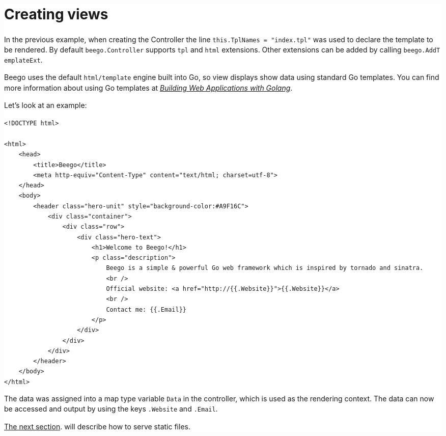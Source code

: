 <html xmlns="http://www.w3.org/1999/xhtml">
<head>
  <title></title>
  <meta name="GENERATOR" content="Blackfriday Markdown Processor v1.1" />
  <meta charset="utf-8" />
</head>
<body>

<h1>Creating views</h1>

<p>In the previous example, when creating the Controller the line <code>this.TplNames = &quot;index.tpl&quot;</code> was used to declare the template to be rendered.  By default <code>beego.Controller</code> supports <code>tpl</code> and <code>html</code> extensions. Other extensions can be added by calling <code>beego.AddTemplateExt</code>.</p>

<p>Beego uses the default <code>html/template</code> engine built into Go, so view displays show data using standard Go templates. You can find more information about using Go templates at <a href="https://github.com/Unknwon/build-web-application-with-golang_EN/blob/master/eBook/07.4.md"><em>Building Web Applications with Golang</em></a>.</p>

<p>Let&rsquo;s look at an example:</p>

<pre><code>&lt;!DOCTYPE html&gt;

&lt;html&gt;
    &lt;head&gt;
        &lt;title&gt;Beego&lt;/title&gt;
        &lt;meta http-equiv=&quot;Content-Type&quot; content=&quot;text/html; charset=utf-8&quot;&gt;
    &lt;/head&gt;
    &lt;body&gt;
        &lt;header class=&quot;hero-unit&quot; style=&quot;background-color:#A9F16C&quot;&gt;
            &lt;div class=&quot;container&quot;&gt;
                &lt;div class=&quot;row&quot;&gt;
                    &lt;div class=&quot;hero-text&quot;&gt;
                        &lt;h1&gt;Welcome to Beego!&lt;/h1&gt;
                        &lt;p class=&quot;description&quot;&gt;
                            Beego is a simple &amp; powerful Go web framework which is inspired by tornado and sinatra.
                            &lt;br /&gt;
                            Official website: &lt;a href=&quot;http://{{.Website}}&quot;&gt;{{.Website}}&lt;/a&gt;
                            &lt;br /&gt;
                            Contact me: {{.Email}}
                        &lt;/p&gt;
                    &lt;/div&gt;
                &lt;/div&gt;
            &lt;/div&gt;
        &lt;/header&gt;
    &lt;/body&gt;
&lt;/html&gt;
</code></pre>

<p>The data was assigned into a map type variable <code>Data</code> in the controller, which is used as the rendering context.  The data can now be accessed and output by using the keys <code>.Website</code> and <code>.Email</code>.</p>

<p><a href="static.md">The next section</a>. will describe how to serve static files.</p>
